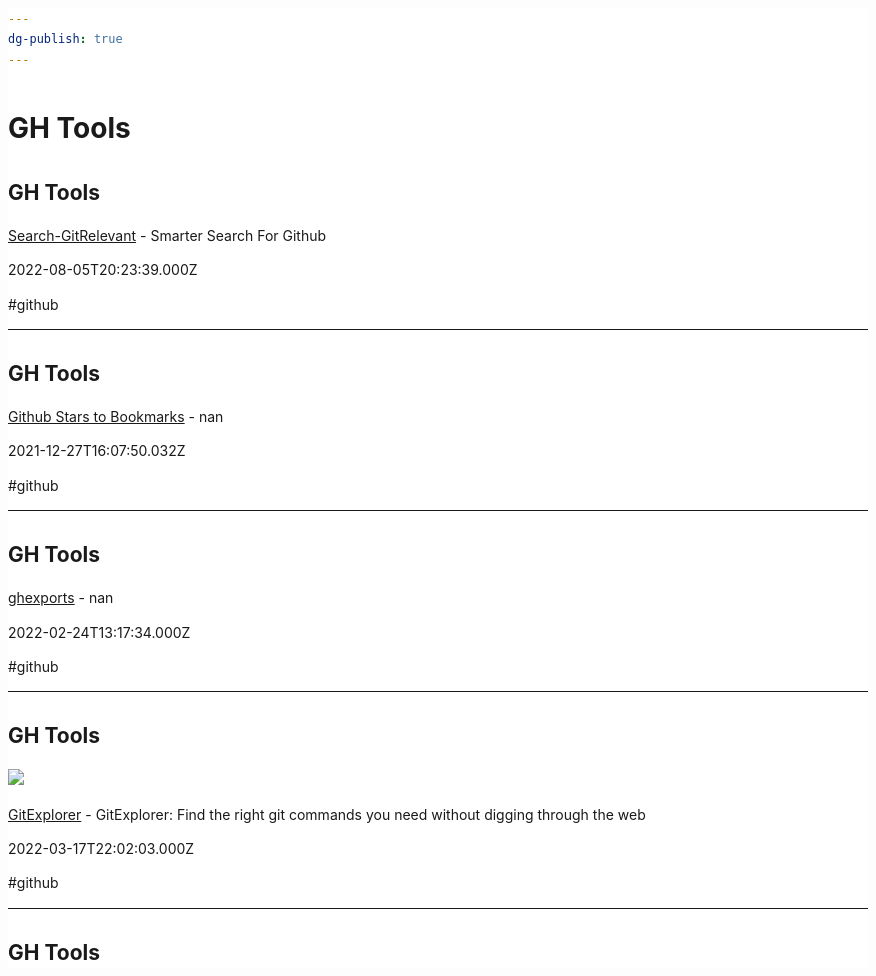 ```yaml
---
dg-publish: true
---
```


# GH Tools

## GH Tools

[Search-GitRelevant](https://gitrelevant.netlify.app) - Smarter Search For Github

2022-08-05T20:23:39.000Z

#github

---

## GH Tools

[Github Stars to Bookmarks](https://kirtan403.github.io/bookmark-github-stars) - nan

2021-12-27T16:07:50.032Z

#github

---

## GH Tools

[ghexports](https://export-github-stars.netlify.app) - nan

2022-02-24T13:17:34.000Z

#github

---

## GH Tools

![](https://gitexplorer.com/images/gitcommand.png)

[GitExplorer](https://gitexplorer.com) - GitExplorer: Find the right git commands you need without digging through the web

2022-03-17T22:02:03.000Z

#github

---

## GH Tools
